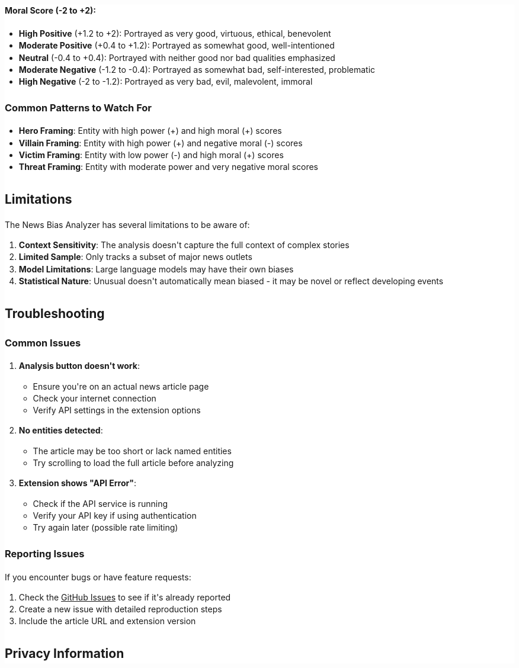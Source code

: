 #### Moral Score (-2 to +2):
- **High Positive** (+1.2 to +2): Portrayed as very good, virtuous, ethical, benevolent
- **Moderate Positive** (+0.4 to +1.2): Portrayed as somewhat good, well-intentioned
- **Neutral** (-0.4 to +0.4): Portrayed with neither good nor bad qualities emphasized
- **Moderate Negative** (-1.2 to -0.4): Portrayed as somewhat bad, self-interested, problematic
- **High Negative** (-2 to -1.2): Portrayed as very bad, evil, malevolent, immoral

### Common Patterns to Watch For

- **Hero Framing**: Entity with high power (+) and high moral (+) scores
- **Villain Framing**: Entity with high power (+) and negative moral (-) scores
- **Victim Framing**: Entity with low power (-) and high moral (+) scores
- **Threat Framing**: Entity with moderate power and very negative moral scores

## Limitations

The News Bias Analyzer has several limitations to be aware of:

1. **Context Sensitivity**: The analysis doesn't capture the full context of complex stories
2. **Limited Sample**: Only tracks a subset of major news outlets
3. **Model Limitations**: Large language models may have their own biases
4. **Statistical Nature**: Unusual doesn't automatically mean biased - it may be novel or reflect developing events

## Troubleshooting

### Common Issues

1. **Analysis button doesn't work**:
   - Ensure you're on an actual news article page
   - Check your internet connection
   - Verify API settings in the extension options

2. **No entities detected**:
   - The article may be too short or lack named entities
   - Try scrolling to load the full article before analyzing

3. **Extension shows "API Error"**:
   - Check if the API service is running
   - Verify your API key if using authentication
   - Try again later (possible rate limiting)

### Reporting Issues

If you encounter bugs or have feature requests:

1. Check the [GitHub Issues](https://github.com/yourusername/news_bias_analyzer/issues) to see if it's already reported
2. Create a new issue with detailed reproduction steps
3. Include the article URL and extension version

## Privacy Information
